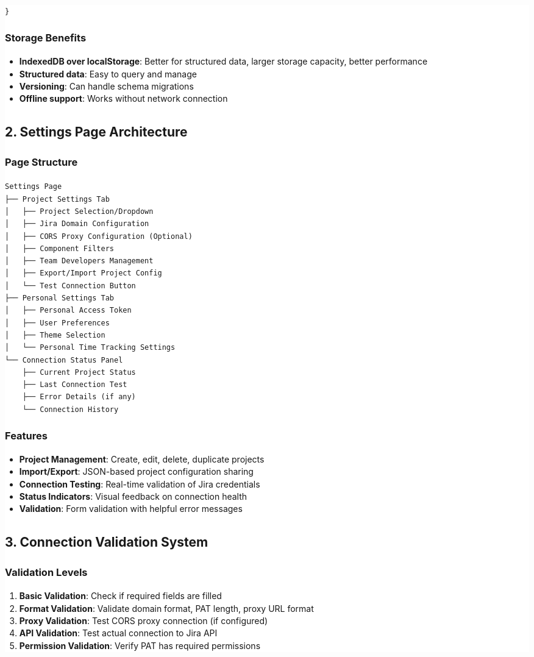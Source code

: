 ```typescript
}
```

### Storage Benefits
- **IndexedDB over localStorage**: Better for structured data, larger storage capacity, better performance
- **Structured data**: Easy to query and manage
- **Versioning**: Can handle schema migrations
- **Offline support**: Works without network connection

## 2. Settings Page Architecture

### Page Structure
```
Settings Page
├── Project Settings Tab
│   ├── Project Selection/Dropdown
│   ├── Jira Domain Configuration
│   ├── CORS Proxy Configuration (Optional)
│   ├── Component Filters
│   ├── Team Developers Management
│   ├── Export/Import Project Config
│   └── Test Connection Button
├── Personal Settings Tab
│   ├── Personal Access Token
│   ├── User Preferences
│   ├── Theme Selection
│   └── Personal Time Tracking Settings
└── Connection Status Panel
    ├── Current Project Status
    ├── Last Connection Test
    ├── Error Details (if any)
    └── Connection History
```

### Features
- **Project Management**: Create, edit, delete, duplicate projects
- **Import/Export**: JSON-based project configuration sharing
- **Connection Testing**: Real-time validation of Jira credentials
- **Status Indicators**: Visual feedback on connection health
- **Validation**: Form validation with helpful error messages

## 3. Connection Validation System

### Validation Levels
1. **Basic Validation**: Check if required fields are filled
2. **Format Validation**: Validate domain format, PAT length, proxy URL format
3. **Proxy Validation**: Test CORS proxy connection (if configured)
4. **API Validation**: Test actual connection to Jira API
5. **Permission Validation**: Verify PAT has required permissions
